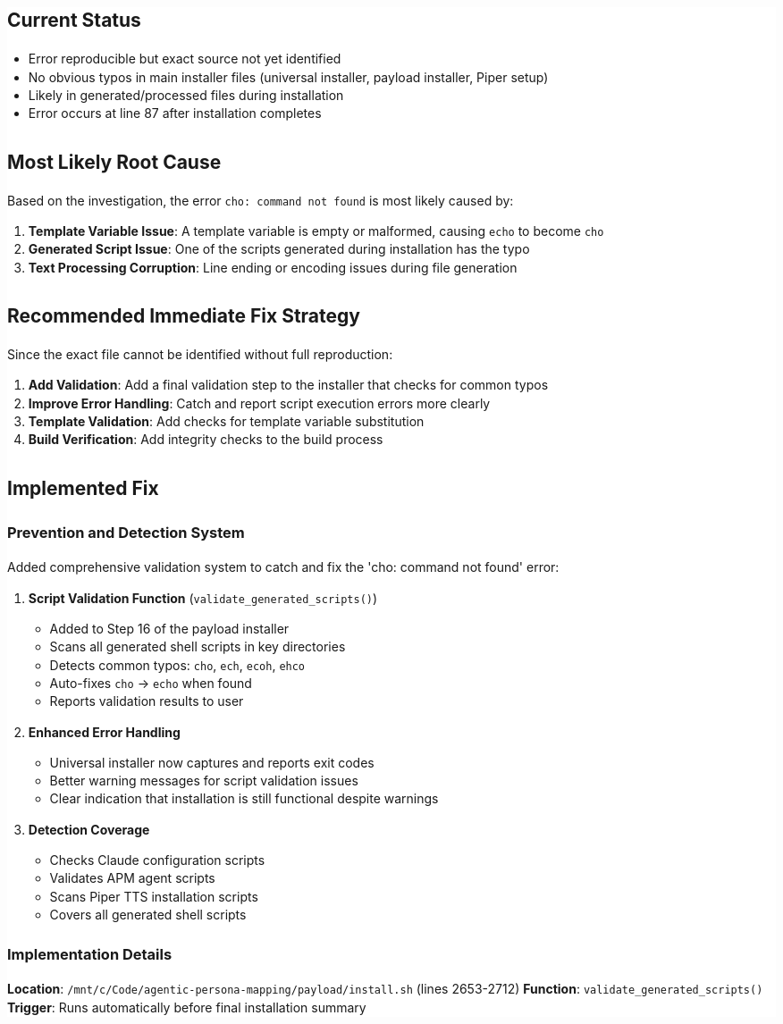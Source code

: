 ## Current Status
- Error reproducible but exact source not yet identified
- No obvious typos in main installer files (universal installer, payload installer, Piper setup)
- Likely in generated/processed files during installation
- Error occurs at line 87 after installation completes

## Most Likely Root Cause
Based on the investigation, the error `cho: command not found` is most likely caused by:

1. **Template Variable Issue**: A template variable is empty or malformed, causing `echo` to become `cho`
2. **Generated Script Issue**: One of the scripts generated during installation has the typo
3. **Text Processing Corruption**: Line ending or encoding issues during file generation

## Recommended Immediate Fix Strategy

Since the exact file cannot be identified without full reproduction:

1. **Add Validation**: Add a final validation step to the installer that checks for common typos
2. **Improve Error Handling**: Catch and report script execution errors more clearly
3. **Template Validation**: Add checks for template variable substitution
4. **Build Verification**: Add integrity checks to the build process

## Implemented Fix

### Prevention and Detection System
Added comprehensive validation system to catch and fix the 'cho: command not found' error:

1. **Script Validation Function** (`validate_generated_scripts()`)
   - Added to Step 16 of the payload installer
   - Scans all generated shell scripts in key directories
   - Detects common typos: `cho`, `ech`, `ecoh`, `ehco`
   - Auto-fixes `cho` → `echo` when found
   - Reports validation results to user

2. **Enhanced Error Handling**
   - Universal installer now captures and reports exit codes
   - Better warning messages for script validation issues
   - Clear indication that installation is still functional despite warnings

3. **Detection Coverage**
   - Checks Claude configuration scripts
   - Validates APM agent scripts  
   - Scans Piper TTS installation scripts
   - Covers all generated shell scripts

### Implementation Details

**Location**: `/mnt/c/Code/agentic-persona-mapping/payload/install.sh` (lines 2653-2712)
**Function**: `validate_generated_scripts()`
**Trigger**: Runs automatically before final installation summary

